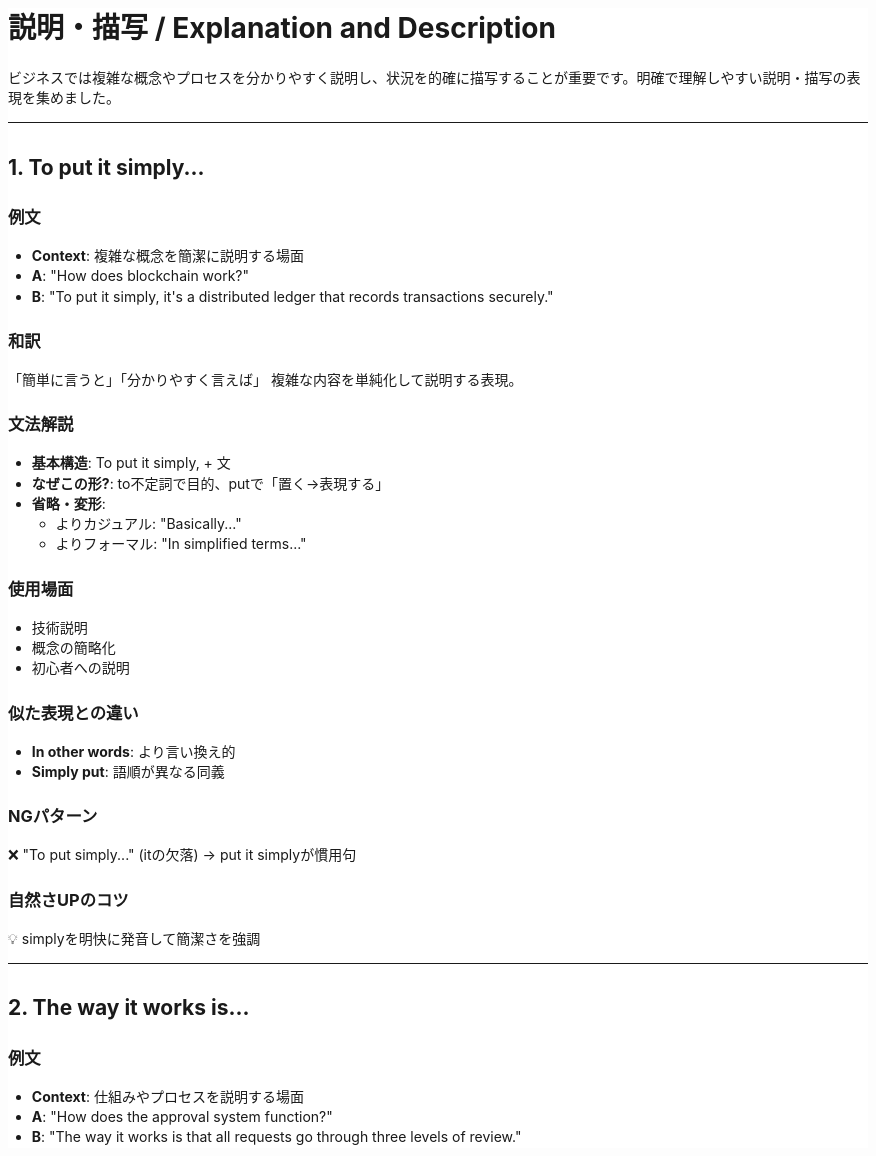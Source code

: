 # 説明・描写 / Explanation and Description

ビジネスでは複雑な概念やプロセスを分かりやすく説明し、状況を的確に描写することが重要です。明確で理解しやすい説明・描写の表現を集めました。

---

## 1. To put it simply...

### 例文
- **Context**: 複雑な概念を簡潔に説明する場面
- **A**: "How does blockchain work?"
- **B**: "To put it simply, it's a distributed ledger that records transactions securely."

### 和訳
「簡単に言うと」「分かりやすく言えば」
複雑な内容を単純化して説明する表現。

### 文法解説
- **基本構造**: To put it simply, + 文
- **なぜこの形?**: to不定詞で目的、putで「置く→表現する」
- **省略・変形**:
  - よりカジュアル: "Basically..."
  - よりフォーマル: "In simplified terms..."

### 使用場面
- 技術説明
- 概念の簡略化
- 初心者への説明

### 似た表現との違い
- **In other words**: より言い換え的
- **Simply put**: 語順が異なる同義

### NGパターン
❌ "To put simply..." (itの欠落)
→ put it simplyが慣用句

### 自然さUPのコツ
💡 simplyを明快に発音して簡潔さを強調

---

## 2. The way it works is...

### 例文
- **Context**: 仕組みやプロセスを説明する場面
- **A**: "How does the approval system function?"
- **B**: "The way it works is that all requests go through three levels of review."

